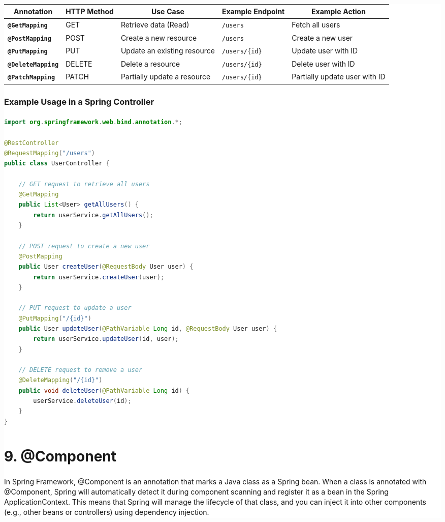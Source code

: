 | Annotation         | HTTP Method | Use Case                          | Example Endpoint         | Example Action                                |
|--------------------|-------------|-----------------------------------|--------------------------|-----------------------------------------------|
| **`@GetMapping`**   | GET         | Retrieve data (Read)              | `/users`                 | Fetch all users                              |
| **`@PostMapping`**  | POST        | Create a new resource             | `/users`                 | Create a new user                            |
| **`@PutMapping`**   | PUT         | Update an existing resource       | `/users/{id}`            | Update user with ID                          |
| **`@DeleteMapping`**| DELETE      | Delete a resource                 | `/users/{id}`            | Delete user with ID                          |
| **`@PatchMapping`** | PATCH       | Partially update a resource      | `/users/{id}`            | Partially update user with ID                |

### Example Usage in a Spring Controller

```java
import org.springframework.web.bind.annotation.*;

@RestController
@RequestMapping("/users")
public class UserController {

    // GET request to retrieve all users
    @GetMapping
    public List<User> getAllUsers() {
        return userService.getAllUsers();
    }

    // POST request to create a new user
    @PostMapping
    public User createUser(@RequestBody User user) {
        return userService.createUser(user);
    }

    // PUT request to update a user
    @PutMapping("/{id}")
    public User updateUser(@PathVariable Long id, @RequestBody User user) {
        return userService.updateUser(id, user);
    }

    // DELETE request to remove a user
    @DeleteMapping("/{id}")
    public void deleteUser(@PathVariable Long id) {
        userService.deleteUser(id);
    }
}
```
# 9. @Component 

In Spring Framework, @Component is an annotation that marks a Java class as a Spring bean. 
When a class is annotated with @Component, Spring will automatically detect it during component 
scanning and register it as a bean in the Spring ApplicationContext. 
This means that Spring will manage the lifecycle of that class, and you can inject it into 
other components (e.g., other beans or controllers) using dependency injection.
